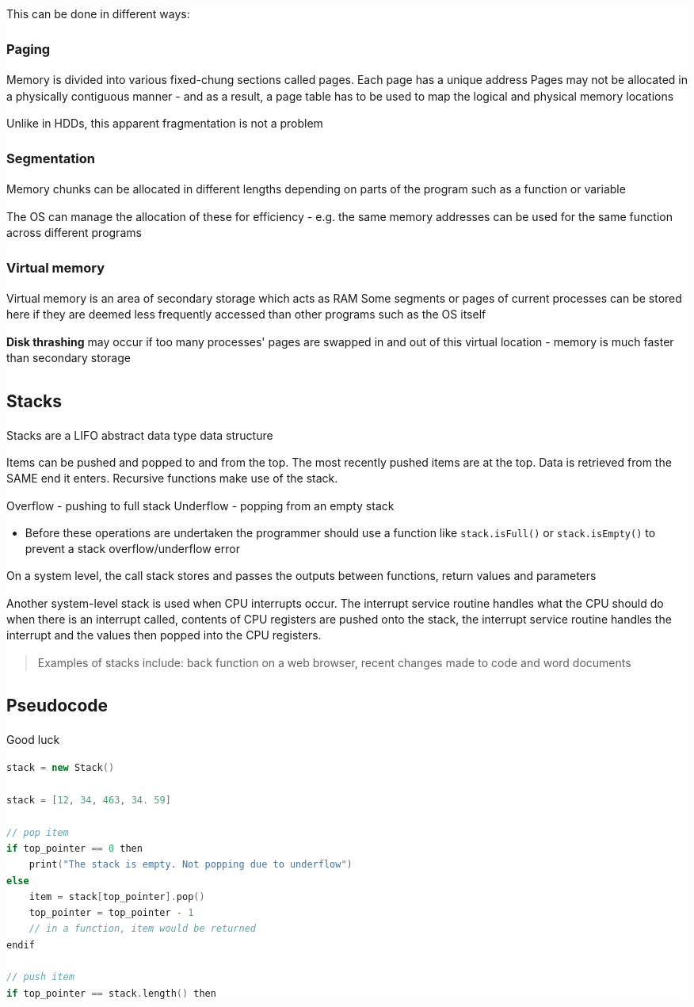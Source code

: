 This can be done in different ways:

### Paging
Memory is divided into various fixed-chung sections called pages. Each page has a unique address
Pages may not be allocated in a physically contiguous manner - and as a result, a page table has to be used to map the logical and physical memory locations

Unlike in HDDs, this apparent fragmentation is not a problem

### Segmentation
Memory chunks can be allocated in different lengths depending on parts of the program such as a function or variable

The OS can manage the allocation of these for efficiency - e.g. the same memory addresses can be used for the same function across different programs 

### Virtual memory

Virtual memory is an area of secondary storage which acts as RAM
Some segments or pages of current processes can be stored here if they are deemed less frequently accessed than other programs such as the OS itself

**Disk thrashing** may occur if too many processes' pages are swapped in and out of this virtual location - memory is much faster than secondary storage


## Stacks
Stacks are a LIFO abstract data type data structure 

Items can be pushed and popped to and from the top. The most recently pushed items are at the top. Data is retrieved from the SAME end it enters. Recursive functions make use of the stack.

Overflow - pushing to full stack
Underflow - popping from an empty stack
- Before these operations are undertaken the programmer should use a function like `stack.isFull()` or `stack.isEmpty()` to prevent a stack overflow/underflow error

On a system level, the call stack stores and passes the outputs between functions, return values and parameters

Another system-level stack is used when CPU interrupts occur. The interrupt service routine handles what the CPU should do when there is an interrupt called, contents of CPU registers are pushed onto the stack, the interrupt service routine handles the interrupt and the values then popped into the CPU registers.

> Examples of stacks include: back function on a web browser, recent changes made to code and word documents

## Pseudocode
Good luck

```cpp
stack = new Stack()

stack = [12, 34, 463, 34. 59]

// pop item
if top_pointer == 0 then
	print("The stack is empty. Not popping due to underflow")
else
	item = stack[top_pointer].pop()
	top_pointer = top_pointer - 1
	// in a function, item would be returned
endif

// push item
if top_pointer == stack.length() then
```